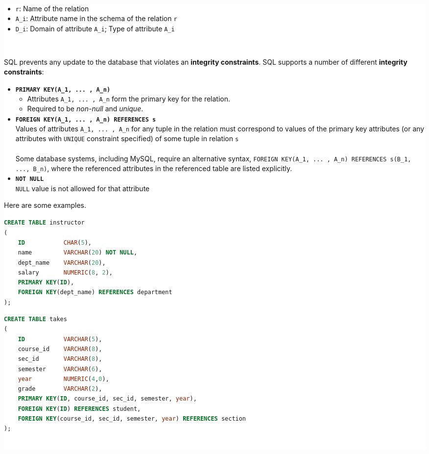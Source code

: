* <code>r</code>: Name of the relation
* <code>A_i</code>: Attribute name in the schema of the relation <code>r</code>
* <code>D_i</code>: Domain of attribute <code>A_i</code>; Type of attribute <code>A_i</code>
<br>

SQL prevents any update to the database that violates an <strong>integrity constraints</strong>. SQL supports a number of different <strong>integrity constraints</strong>:

<ul>
    <li><strong><code>PRIMARY KEY(A_1, ... , A_n)</code></strong>
        <ul>
            <li>Attributes <code>A_1, ... , A_n</code> form the primary key for the relation.</li>
            <li>Required to be <em>non-null</em> and <em>unique</em>.</li>
        </ul>
    </li>
    <li><strong><code>FOREIGN KEY(A_1, ... , A_n) REFERENCES s</code></strong><br>
        Values of attributes <code>A_1, ... , A_n</code> for any tuple in the relation must correspond to values of the primary key attributes (or any attributes with <code>UNIQUE</code> constraint specified) of some tuple in relation <code>s</code> 
        <br>
        <br>
        Some database systems, including MySQL, require an alternative syntax, <code>FOREIGN KEY(A_1, ... , A_n) REFERENCES s(B_1, ..., B_n)</code>, where the referenced attributes in the referenced table are listed explicitly.
    </li>
    <li><strong><code>NOT NULL</code></strong><br>
        <code>NULL</code> value is not allowed for that attribute
    </li>
</ul>

Here are some examples.

```sql
CREATE TABLE instructor
(
	ID           CHAR(5),
	name         VARCHAR(20) NOT NULL,
	dept_name    VARCHAR(20),
	salary       NUMERIC(8, 2),
	PRIMARY KEY(ID),
	FOREIGN KEY(dept_name) REFERENCES department
);
```

```sql
CREATE TABLE takes
(
	ID           VARCHAR(5),
	course_id    VARCHAR(8),
	sec_id       VARCHAR(8),
	semester     VARCHAR(6),
	year         NUMERIC(4,0),
	grade        VARCHAR(2), 
	PRIMARY KEY(ID, course_id, sec_id, semester, year),
	FOREIGN KEY(ID) REFERENCES student,
    FOREIGN KEY(course_id, sec_id, semester, year) REFERENCES section
);
```
<br>
